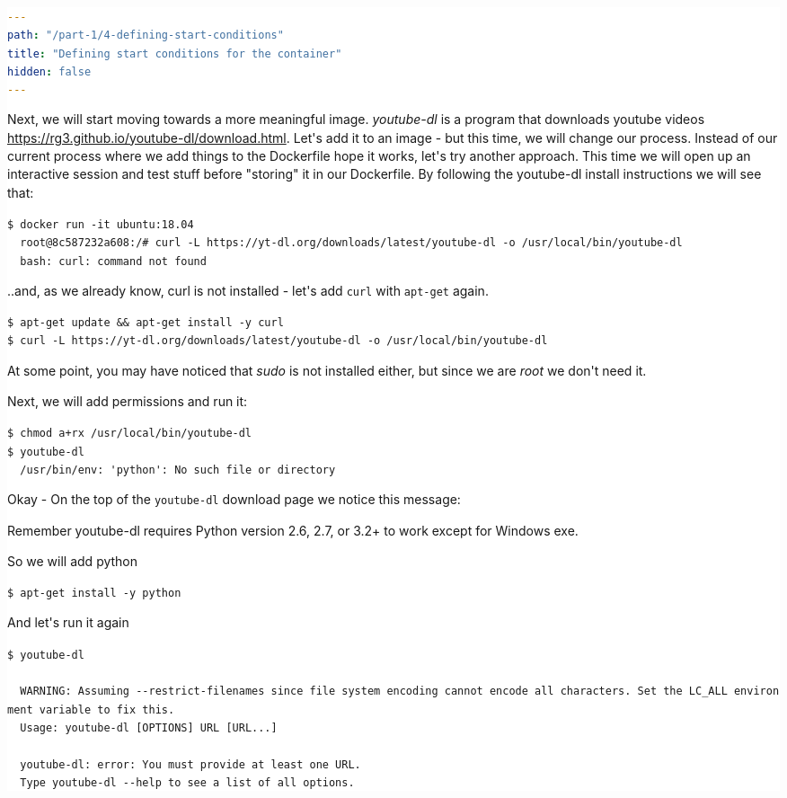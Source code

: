 ```yaml
---
path: "/part-1/4-defining-start-conditions"
title: "Defining start conditions for the container"
hidden: false
---
```


Next, we will start moving towards a more meaningful image. _youtube-dl_ is a program that downloads youtube videos <https://rg3.github.io/youtube-dl/download.html>. Let's add it to an image - but this time, we will change our process. Instead of our current process where we add things to the Dockerfile hope it works, let's try another approach. This time we will open up an interactive session and test stuff before "storing" it in our Dockerfile. By following the youtube-dl install instructions we will see that:

```console
$ docker run -it ubuntu:18.04
  root@8c587232a608:/# curl -L https://yt-dl.org/downloads/latest/youtube-dl -o /usr/local/bin/youtube-dl
  bash: curl: command not found
```

..and, as we already know, curl is not installed - let's add `curl` with `apt-get` again.

```console
$ apt-get update && apt-get install -y curl
$ curl -L https://yt-dl.org/downloads/latest/youtube-dl -o /usr/local/bin/youtube-dl
```

At some point, you may have noticed that _sudo_ is not installed either, but since we are _root_ we don't need it.

Next, we will add permissions and run it:

```console
$ chmod a+rx /usr/local/bin/youtube-dl
$ youtube-dl
  /usr/bin/env: 'python': No such file or directory
```

Okay - On the top of the `youtube-dl` download page we notice this message:

   Remember youtube-dl requires Python version 2.6, 2.7, or 3.2+ to work except for Windows exe.

So we will add python

```console
$ apt-get install -y python
```

And let's run it again

```console
$ youtube-dl

  WARNING: Assuming --restrict-filenames since file system encoding cannot encode all characters. Set the LC_ALL environment variable to fix this.
  Usage: youtube-dl [OPTIONS] URL [URL...]

  youtube-dl: error: You must provide at least one URL.
  Type youtube-dl --help to see a list of all options.
```
